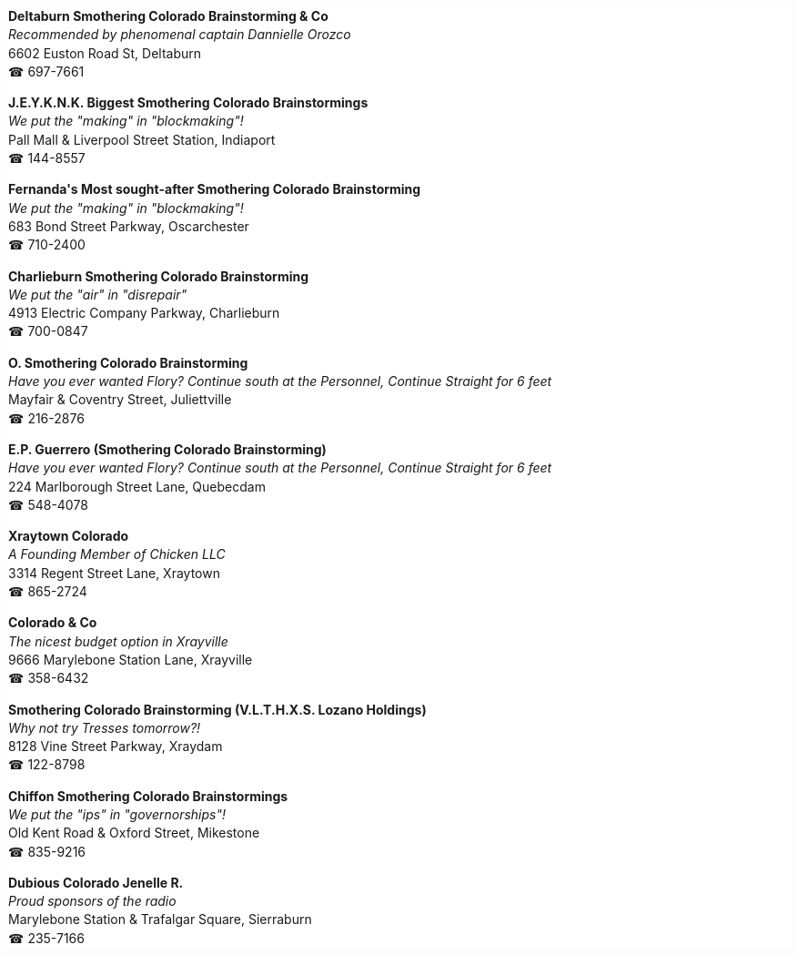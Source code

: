 **Deltaburn Smothering Colorado Brainstorming & Co**  
_Recommended by phenomenal captain Dannielle Orozco_  
6602 Euston Road St, Deltaburn  
☎ 697-7661

**J.E.Y.K.N.K. Biggest Smothering Colorado Brainstormings**  
_We put the "making" in "blockmaking"!_  
Pall Mall & Liverpool Street Station, Indiaport  
☎ 144-8557

**Fernanda's Most sought-after Smothering Colorado Brainstorming**  
_We put the "making" in "blockmaking"!_  
683 Bond Street Parkway, Oscarchester  
☎ 710-2400

**Charlieburn Smothering Colorado Brainstorming**  
_We put the "air" in "disrepair"_  
4913 Electric Company Parkway, Charlieburn  
☎ 700-0847

**O. Smothering Colorado Brainstorming**  
_Have you ever wanted Flory? 
Continue south at the Personnel, Continue Straight for 6 feet_  
Mayfair & Coventry Street, Juliettville  
☎ 216-2876

**E.P. Guerrero (Smothering Colorado Brainstorming)**  
_Have you ever wanted Flory? 
Continue south at the Personnel, Continue Straight for 6 feet_  
224 Marlborough Street Lane, Quebecdam  
☎ 548-4078

**Xraytown Colorado**  
_A Founding Member of Chicken LLC_  
3314 Regent Street Lane, Xraytown  
☎ 865-2724

**Colorado & Co**  
_The nicest budget option in Xrayville_  
9666 Marylebone Station Lane, Xrayville  
☎ 358-6432

**Smothering Colorado Brainstorming (V.L.T.H.X.S. Lozano Holdings)**  
_Why not try Tresses tomorrow?!_  
8128 Vine Street Parkway, Xraydam  
☎ 122-8798

**Chiffon Smothering Colorado Brainstormings**  
_We put the "ips" in "governorships"!_  
Old Kent Road & Oxford Street, Mikestone  
☎ 835-9216

**Dubious Colorado Jenelle R.**  
_Proud sponsors of the radio_  
Marylebone Station & Trafalgar Square, Sierraburn  
☎ 235-7166
